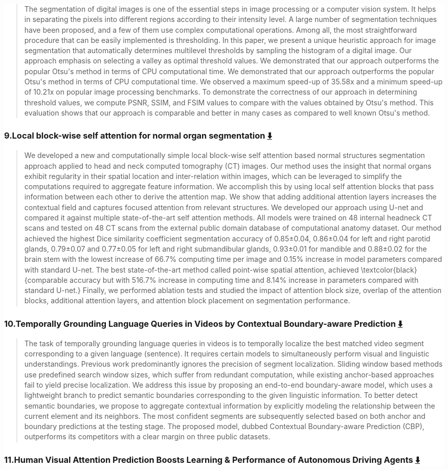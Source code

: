 >  The segmentation of digital images is one of the essential steps in image processing or a computer vision system. It helps in separating the pixels into different regions according to their intensity level. A large number of segmentation techniques have been proposed, and a few of them use complex computational operations. Among all, the most straightforward procedure that can be easily implemented is thresholding. In this paper, we present a unique heuristic approach for image segmentation that automatically determines multilevel thresholds by sampling the histogram of a digital image. Our approach emphasis on selecting a valley as optimal threshold values. We demonstrated that our approach outperforms the popular Otsu's method in terms of CPU computational time. We demonstrated that our approach outperforms the popular Otsu's method in terms of CPU computational time. We observed a maximum speed-up of 35.58x and a minimum speed-up of 10.21x on popular image processing benchmarks. To demonstrate the correctness of our approach in determining threshold values, we compute PSNR, SSIM, and FSIM values to compare with the values obtained by Otsu's method. This evaluation shows that our approach is comparable and better in many cases as compared to well known Otsu's method. 
### 9.Local block-wise self attention for normal organ segmentation  [ :arrow_down: ](https://arxiv.org/pdf/1909.05054.pdf)
>  We developed a new and computationally simple local block-wise self attention based normal structures segmentation approach applied to head and neck computed tomography (CT) images. Our method uses the insight that normal organs exhibit regularity in their spatial location and inter-relation within images, which can be leveraged to simplify the computations required to aggregate feature information. We accomplish this by using local self attention blocks that pass information between each other to derive the attention map. We show that adding additional attention layers increases the contextual field and captures focused attention from relevant structures. We developed our approach using U-net and compared it against multiple state-of-the-art self attention methods. All models were trained on 48 internal headneck CT scans and tested on 48 CT scans from the external public domain database of computational anatomy dataset. Our method achieved the highest Dice similarity coefficient segmentation accuracy of 0.85$\pm$0.04, 0.86$\pm$0.04 for left and right parotid glands, 0.79$\pm$0.07 and 0.77$\pm$0.05 for left and right submandibular glands, 0.93$\pm$0.01 for mandible and 0.88$\pm$0.02 for the brain stem with the lowest increase of 66.7\% computing time per image and 0.15\% increase in model parameters compared with standard U-net. The best state-of-the-art method called point-wise spatial attention, achieved \textcolor{black}{comparable accuracy but with 516.7\% increase in computing time and 8.14\% increase in parameters compared with standard U-net.} Finally, we performed ablation tests and studied the impact of attention block size, overlap of the attention blocks, additional attention layers, and attention block placement on segmentation performance. 
### 10.Temporally Grounding Language Queries in Videos by Contextual Boundary-aware Prediction  [ :arrow_down: ](https://arxiv.org/pdf/1909.05010.pdf)
>  The task of temporally grounding language queries in videos is to temporally localize the best matched video segment corresponding to a given language (sentence). It requires certain models to simultaneously perform visual and linguistic understandings. Previous work predominantly ignores the precision of segment localization. Sliding window based methods use predefined search window sizes, which suffer from redundant computation, while existing anchor-based approaches fail to yield precise localization. We address this issue by proposing an end-to-end boundary-aware model, which uses a lightweight branch to predict semantic boundaries corresponding to the given linguistic information. To better detect semantic boundaries, we propose to aggregate contextual information by explicitly modeling the relationship between the current element and its neighbors. The most confident segments are subsequently selected based on both anchor and boundary predictions at the testing stage. The proposed model, dubbed Contextual Boundary-aware Prediction (CBP), outperforms its competitors with a clear margin on three public datasets. 
### 11.Human Visual Attention Prediction Boosts Learning &amp; Performance of Autonomous Driving Agents  [ :arrow_down: ](https://arxiv.org/pdf/1909.05003.pdf)